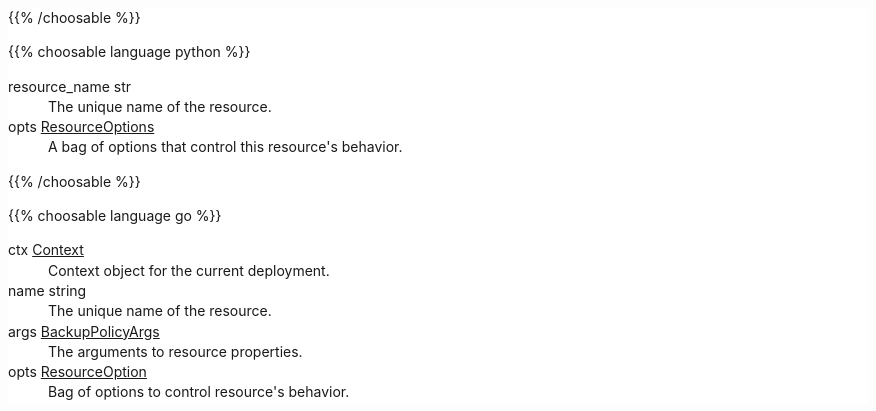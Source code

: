 {{% /choosable %}}

{{% choosable language python %}}

<dl class="resources-properties">
    <dt class="property-required" title="Required">
        <span>resource_name</span>
        <span class="property-indicator"></span>
        <span class="property-type">str</span>
    </dt>
    <dd>The unique name of the resource.</dd>
    <dt class="property-optional" title="Optional">
        <span>opts</span>
        <span class="property-indicator"></span>
        <span class="property-type">
            <a href="/docs/reference/pkg/python/pulumi/#pulumi.ResourceOptions">ResourceOptions</a>
        </span>
    </dt>
    <dd>A bag of options that control this resource's behavior.</dd>
</dl>
{{% /choosable %}}

{{% choosable language go %}}

<dl class="resources-properties"><dt
        class="property-optional" title="Optional">
        <span>ctx</span>
        <span class="property-indicator"></span>
        <span class="property-type"><a href="https://pkg.go.dev/github.com/pulumi/pulumi/sdk/v2/go/pulumi?tab=doc#Context">Context</a></span>
    </dt>
    <dd>
      Context object for the current deployment.
    </dd><dt
        class="property-required" title="Required">
        <span>name</span>
        <span class="property-indicator"></span>
        <span class="property-type">string</span>
    </dt>
    <dd>
      The unique name of the resource.
    </dd><dt
        class="property-required" title="Required">
        <span>args</span>
        <span class="property-indicator"></span>
        <span class="property-type"><a href="#inputs">BackupPolicyArgs</a></span>
    </dt>
    <dd>
      The arguments to resource properties.
    </dd><dt
        class="property-optional" title="Optional">
        <span>opts</span>
        <span class="property-indicator"></span>
        <span class="property-type"><a href="https://pkg.go.dev/github.com/pulumi/pulumi/sdk/v2/go/pulumi?tab=doc#ResourceOption">ResourceOption</a></span>
    </dt>
    <dd>
      Bag of options to control resource&#39;s behavior.
    </dd></dl>
